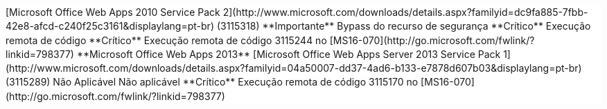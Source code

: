 </td>
</tr>
<tr>
<td style="border:1px solid black;">
[Microsoft Office Web Apps 2010 Service Pack 2](http://www.microsoft.com/downloads/details.aspx?familyid=dc9fa885-7fbb-42e8-afcd-c240f25c3161&displaylang=pt-br)  
(3115318)

</td>
<td style="border:1px solid black;">
**Importante**  
Bypass do recurso de segurança

</td>
<td style="border:1px solid black;">
**Crítico**  
Execução remota de código

</td>
<td style="border:1px solid black;">
**Crítico**  
Execução remota de código

</td>
<td style="border:1px solid black;">
3115244 no  
[MS16-070](http://go.microsoft.com/fwlink/?linkid=798377)

</td>
</tr>
<tr>
<td style="border:1px solid black;" colspan="5">
**Microsoft Office Web Apps 2013**

</td>
</tr>
<tr>
<td style="border:1px solid black;">
[Microsoft Office Web Apps Server 2013 Service Pack 1](http://www.microsoft.com/downloads/details.aspx?familyid=04a50007-dd37-4ad6-b133-e7878d607b03&displaylang=pt-br)  
(3115289)

</td>
<td style="border:1px solid black;">
Não Aplicável

</td>
<td style="border:1px solid black;">
Não aplicável

</td>
<td style="border:1px solid black;">
**Crítico**  
Execução remota de código

</td>
<td style="border:1px solid black;">
3115170 no  
[MS16-070](http://go.microsoft.com/fwlink/?linkid=798377)
